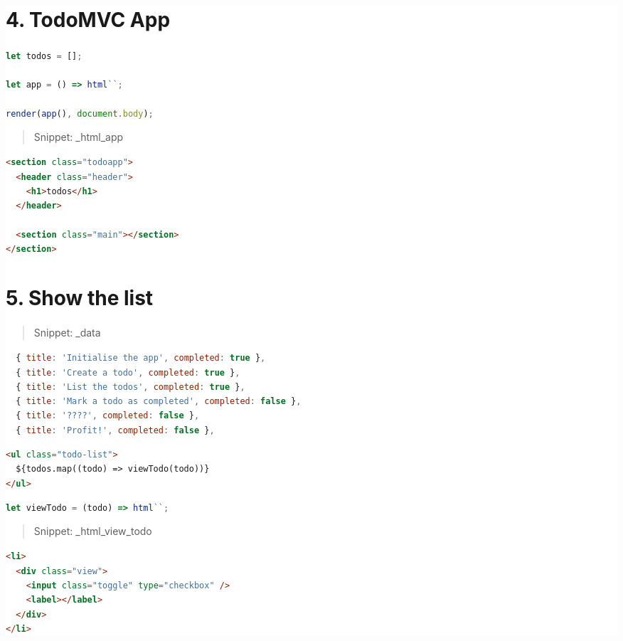 # 4. TodoMVC App

```js
let todos = [];

let app = () => html``;

render(app(), document.body);
```

> Snippet: \_html_app

```html
<section class="todoapp">
  <header class="header">
    <h1>todos</h1>
  </header>

  <section class="main"></section>
</section>
```

# 5. Show the list

> Snippet: \_data

```js
  { title: 'Initialise the app', completed: true },
  { title: 'Create a todo', completed: true },
  { title: 'List the todos', completed: true },
  { title: 'Mark a todo as completed', completed: false },
  { title: '????', completed: false },
  { title: 'Profit!', completed: false },
```

```html
<ul class="todo-list">
  ${todos.map((todo) => viewTodo(todo))}
</ul>
```

```js
let viewTodo = (todo) => html``;
```

> Snippet: \_html_view_todo

```html
<li>
  <div class="view">
    <input class="toggle" type="checkbox" />
    <label></label>
  </div>
</li>
```
